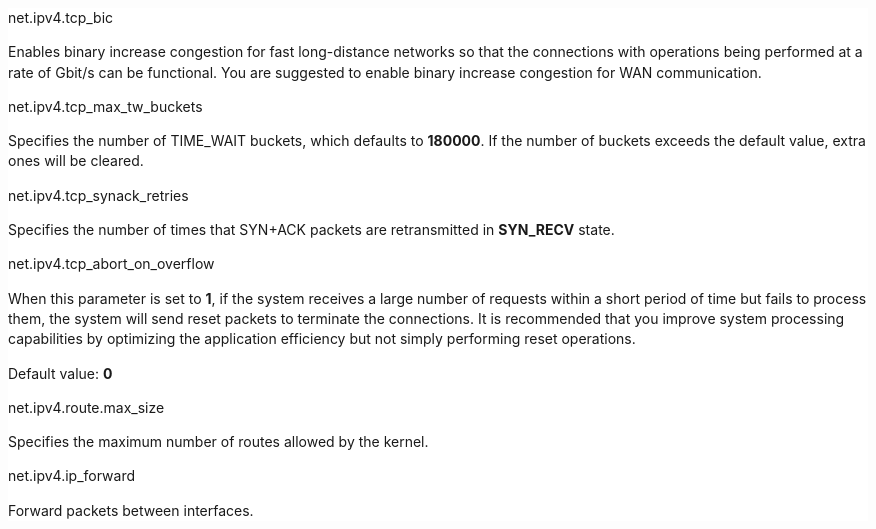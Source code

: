 <tr id="row573310675413"><td class="cellrowborder" valign="top" width="34%" headers="mcps1.2.3.1.1 "><p id="p1528111995419"><a name="p1528111995419"></a><a name="p1528111995419"></a>net.ipv4.tcp_bic</p>
</td>
<td class="cellrowborder" valign="top" width="66%" headers="mcps1.2.3.1.2 "><p id="p6281151975415"><a name="p6281151975415"></a><a name="p6281151975415"></a>Enables binary increase congestion for fast long-distance networks so that the connections with operations being performed at a rate of Gbit/s can be functional. You are suggested to enable binary increase congestion for WAN communication.</p>
</td>
</tr>
<tr id="row3121900541"><td class="cellrowborder" valign="top" width="34%" headers="mcps1.2.3.1.1 "><p id="p10281101975417"><a name="p10281101975417"></a><a name="p10281101975417"></a>net.ipv4.tcp_max_tw_buckets</p>
</td>
<td class="cellrowborder" valign="top" width="66%" headers="mcps1.2.3.1.2 "><p id="p428101985414"><a name="p428101985414"></a><a name="p428101985414"></a>Specifies the number of TIME_WAIT buckets, which defaults to <strong id="b84235270623220"><a name="b84235270623220"></a><a name="b84235270623220"></a>180000</strong>. If the number of buckets exceeds the default value, extra ones will be cleared.</p>
</td>
</tr>
<tr id="row161217010549"><td class="cellrowborder" valign="top" width="34%" headers="mcps1.2.3.1.1 "><p id="p1328261945413"><a name="p1328261945413"></a><a name="p1328261945413"></a>net.ipv4.tcp_synack_retries</p>
</td>
<td class="cellrowborder" valign="top" width="66%" headers="mcps1.2.3.1.2 "><p id="p20282171955418"><a name="p20282171955418"></a><a name="p20282171955418"></a>Specifies the number of times that SYN+ACK packets are retransmitted in <strong id="b84235270623326"><a name="b84235270623326"></a><a name="b84235270623326"></a>SYN_RECV</strong> state.</p>
</td>
</tr>
<tr id="row121218055411"><td class="cellrowborder" valign="top" width="34%" headers="mcps1.2.3.1.1 "><p id="p142826199549"><a name="p142826199549"></a><a name="p142826199549"></a>net.ipv4.tcp_abort_on_overflow</p>
</td>
<td class="cellrowborder" valign="top" width="66%" headers="mcps1.2.3.1.2 "><p id="p15282019105416"><a name="p15282019105416"></a><a name="p15282019105416"></a>When this parameter is set to <strong id="b842352706231511"><a name="b842352706231511"></a><a name="b842352706231511"></a>1</strong>, if the system receives a large number of requests within a short period of time but fails to process them, the system will send reset packets to terminate the connections. It is recommended that you improve system processing capabilities by optimizing the application efficiency but not simply performing reset operations.</p>
<p id="p728281918547"><a name="p728281918547"></a><a name="p728281918547"></a>Default value: <strong id="b842352706232515"><a name="b842352706232515"></a><a name="b842352706232515"></a>0</strong></p>
</td>
</tr>
<tr id="row15500355185313"><td class="cellrowborder" valign="top" width="34%" headers="mcps1.2.3.1.1 "><p id="p5282419205419"><a name="p5282419205419"></a><a name="p5282419205419"></a>net.ipv4.route.max_size</p>
</td>
<td class="cellrowborder" valign="top" width="66%" headers="mcps1.2.3.1.2 "><p id="p1028219195544"><a name="p1028219195544"></a><a name="p1028219195544"></a>Specifies the maximum number of routes allowed by the kernel.</p>
</td>
</tr>
<tr id="row350014551530"><td class="cellrowborder" valign="top" width="34%" headers="mcps1.2.3.1.1 "><p id="p14282111975410"><a name="p14282111975410"></a><a name="p14282111975410"></a>net.ipv4.ip_forward</p>
</td>
<td class="cellrowborder" valign="top" width="66%" headers="mcps1.2.3.1.2 "><p id="p928271919549"><a name="p928271919549"></a><a name="p928271919549"></a>Forward packets between interfaces.</p>
</td>
</tr>